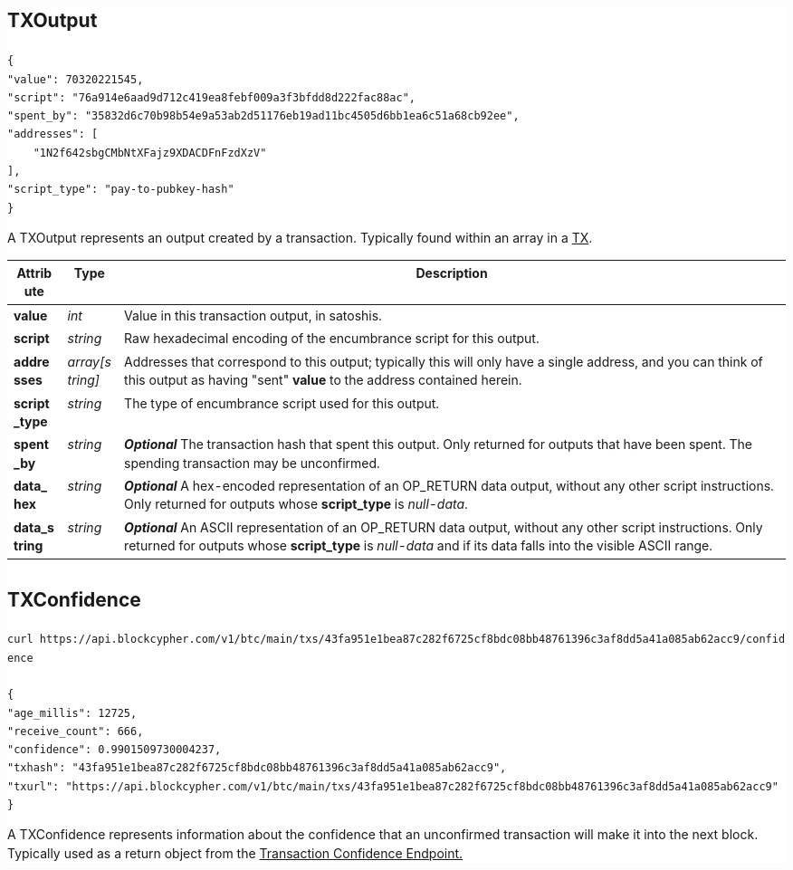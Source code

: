 ## TXOutput

```shell
{
"value": 70320221545,
"script": "76a914e6aad9d712c419ea8febf009a3f3bfdd8d222fac88ac",
"spent_by": "35832d6c70b98b54e9a53ab2d51176eb19ad11bc4505d6bb1ea6c51a68cb92ee",
"addresses": [
	"1N2f642sbgCMbNtXFajz9XDACDFnFzdXzV"
],
"script_type": "pay-to-pubkey-hash"
}
```

A TXOutput represents an output created by a transaction. Typically found within an array in a [TX](#tx).

Attribute | Type | Description
--------- | ---- | -----------
**value** | *int* | Value in this transaction output, in satoshis.
**script** | *string* | Raw hexadecimal encoding of the encumbrance script for this output.
**addresses** | *array[string]* | Addresses that correspond to this output; typically this will only have a single address, and you can think of this output as having "sent" **value** to the address contained herein.
**script_type** | *string* | The type of encumbrance script used for this output.
**spent_by** | *string* | ***Optional*** The transaction hash that spent this output. Only returned for outputs that have been spent. The spending transaction may be unconfirmed.
**data_hex** | *string* | ***Optional*** A hex-encoded representation of an OP_RETURN data output, without any other script instructions. Only returned for outputs whose **script_type** is *null-data*.
**data_string** | *string* | ***Optional*** An ASCII representation of an OP_RETURN data output, without any other script instructions. Only returned for outputs whose **script_type** is *null-data* and if its data falls into the visible ASCII range.

## TXConfidence

```shell
curl https://api.blockcypher.com/v1/btc/main/txs/43fa951e1bea87c282f6725cf8bdc08bb48761396c3af8dd5a41a085ab62acc9/confidence

{
"age_millis": 12725,
"receive_count": 666,
"confidence": 0.9901509730004237,
"txhash": "43fa951e1bea87c282f6725cf8bdc08bb48761396c3af8dd5a41a085ab62acc9",
"txurl": "https://api.blockcypher.com/v1/btc/main/txs/43fa951e1bea87c282f6725cf8bdc08bb48761396c3af8dd5a41a085ab62acc9"
}
```

A TXConfidence represents information about the confidence that an unconfirmed transaction will make it into the next block. Typically used as a return object from the [Transaction Confidence Endpoint.](#transaction-confidence-endpoint)
